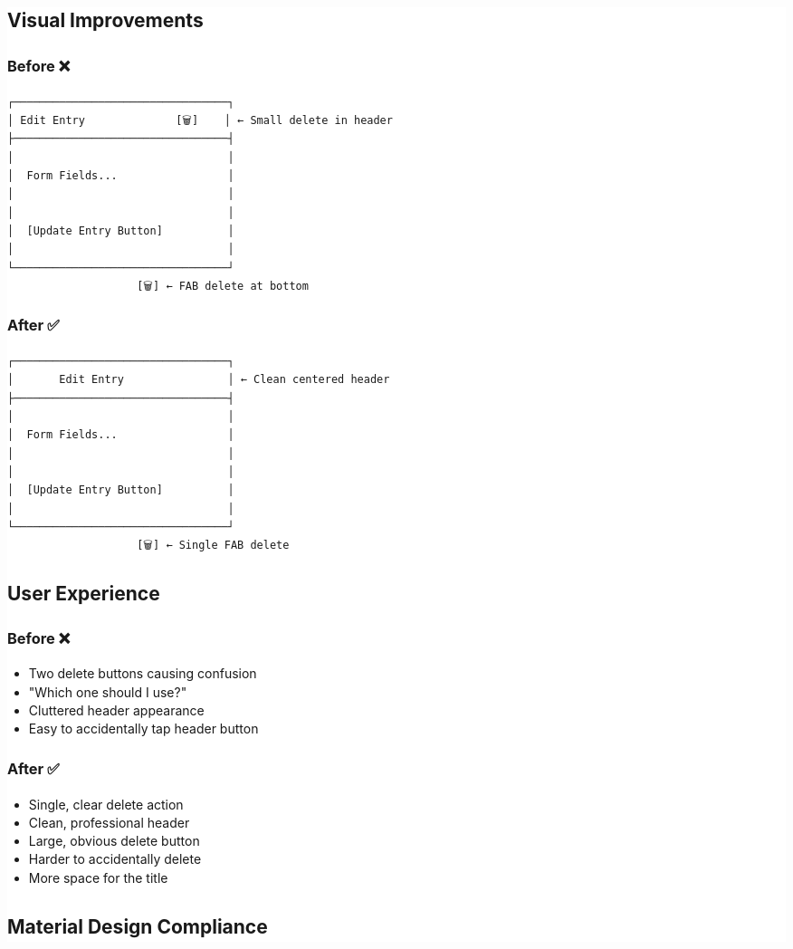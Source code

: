 ## Visual Improvements

### Before ❌
```
┌─────────────────────────────────┐
│ Edit Entry              [🗑️]    │ ← Small delete in header
├─────────────────────────────────┤
│                                 │
│  Form Fields...                 │
│                                 │
│                                 │
│  [Update Entry Button]          │
│                                 │
└─────────────────────────────────┘
                    [🗑️] ← FAB delete at bottom
```

### After ✅
```
┌─────────────────────────────────┐
│       Edit Entry                │ ← Clean centered header
├─────────────────────────────────┤
│                                 │
│  Form Fields...                 │
│                                 │
│                                 │
│  [Update Entry Button]          │
│                                 │
└─────────────────────────────────┘
                    [🗑️] ← Single FAB delete
```

## User Experience

### Before ❌
- Two delete buttons causing confusion
- "Which one should I use?"
- Cluttered header appearance
- Easy to accidentally tap header button

### After ✅
- Single, clear delete action
- Clean, professional header
- Large, obvious delete button
- Harder to accidentally delete
- More space for the title

## Material Design Compliance

